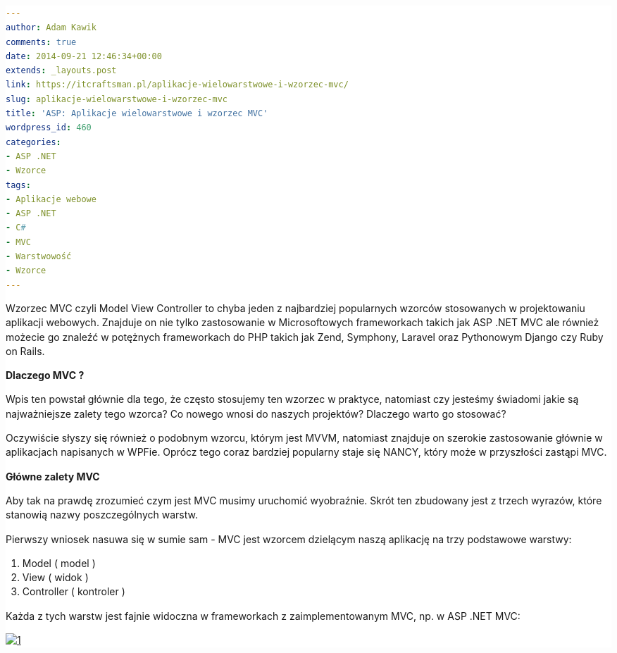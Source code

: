 ```yaml
---
author: Adam Kawik
comments: true
date: 2014-09-21 12:46:34+00:00
extends: _layouts.post
link: https://itcraftsman.pl/aplikacje-wielowarstwowe-i-wzorzec-mvc/
slug: aplikacje-wielowarstwowe-i-wzorzec-mvc
title: 'ASP: Aplikacje wielowarstwowe i wzorzec MVC'
wordpress_id: 460
categories:
- ASP .NET
- Wzorce
tags:
- Aplikacje webowe
- ASP .NET
- C#
- MVC
- Warstwowość
- Wzorce
---
```


Wzorzec MVC czyli Model View Controller to chyba jeden z najbardziej popularnych wzorców stosowanych w projektowaniu aplikacji webowych. Znajduje on nie tylko zastosowanie w Microsoftowych frameworkach takich jak ASP .NET MVC ale również możecie go znaleźć w potężnych frameworkach do PHP takich jak Zend, Symphony, Laravel oraz Pythonowym Django czy Ruby on Rails.



**Dlaczego MVC ?**

Wpis ten powstał głównie dla tego, że często stosujemy ten wzorzec w praktyce, natomiast czy jesteśmy świadomi jakie są najważniejsze zalety tego wzorca? Co nowego wnosi do naszych projektów? Dlaczego warto go stosować?

Oczywiście słyszy się również o podobnym wzorcu, którym jest MVVM, natomiast znajduje on szerokie zastosowanie głównie w aplikacjach napisanych w WPFie. Oprócz tego coraz bardziej popularny staje się NANCY, który może w przyszłości zastąpi MVC.

**Główne zalety MVC**

Aby tak na prawdę zrozumieć czym jest MVC musimy uruchomić wyobraźnie. Skrót ten zbudowany jest z trzech wyrazów, które stanowią nazwy poszczególnych warstw.

Pierwszy wniosek nasuwa się w sumie sam - MVC jest wzorcem dzielącym naszą aplikację na trzy podstawowe warstwy:

  1. Model ( model )
  2. View ( widok )
  3. Controller ( kontroler )

Każda z tych warstw jest fajnie widoczna w frameworkach z zaimplementowanym MVC, np. w ASP .NET MVC:

[![1](/assets/img/posts/2014/1.png)](/assets/img/posts/2014/1.png)
